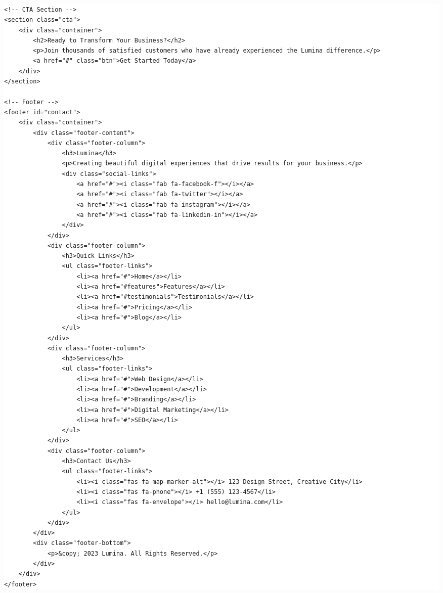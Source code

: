     <!-- CTA Section -->
    <section class="cta">
        <div class="container">
            <h2>Ready to Transform Your Business?</h2>
            <p>Join thousands of satisfied customers who have already experienced the Lumina difference.</p>
            <a href="#" class="btn">Get Started Today</a>
        </div>
    </section>

    <!-- Footer -->
    <footer id="contact">
        <div class="container">
            <div class="footer-content">
                <div class="footer-column">
                    <h3>Lumina</h3>
                    <p>Creating beautiful digital experiences that drive results for your business.</p>
                    <div class="social-links">
                        <a href="#"><i class="fab fa-facebook-f"></i></a>
                        <a href="#"><i class="fab fa-twitter"></i></a>
                        <a href="#"><i class="fab fa-instagram"></i></a>
                        <a href="#"><i class="fab fa-linkedin-in"></i></a>
                    </div>
                </div>
                <div class="footer-column">
                    <h3>Quick Links</h3>
                    <ul class="footer-links">
                        <li><a href="#">Home</a></li>
                        <li><a href="#features">Features</a></li>
                        <li><a href="#testimonials">Testimonials</a></li>
                        <li><a href="#">Pricing</a></li>
                        <li><a href="#">Blog</a></li>
                    </ul>
                </div>
                <div class="footer-column">
                    <h3>Services</h3>
                    <ul class="footer-links">
                        <li><a href="#">Web Design</a></li>
                        <li><a href="#">Development</a></li>
                        <li><a href="#">Branding</a></li>
                        <li><a href="#">Digital Marketing</a></li>
                        <li><a href="#">SEO</a></li>
                    </ul>
                </div>
                <div class="footer-column">
                    <h3>Contact Us</h3>
                    <ul class="footer-links">
                        <li><i class="fas fa-map-marker-alt"></i> 123 Design Street, Creative City</li>
                        <li><i class="fas fa-phone"></i> +1 (555) 123-4567</li>
                        <li><i class="fas fa-envelope"></i> hello@lumina.com</li>
                    </ul>
                </div>
            </div>
            <div class="footer-bottom">
                <p>&copy; 2023 Lumina. All Rights Reserved.</p>
            </div>
        </div>
    </footer>
